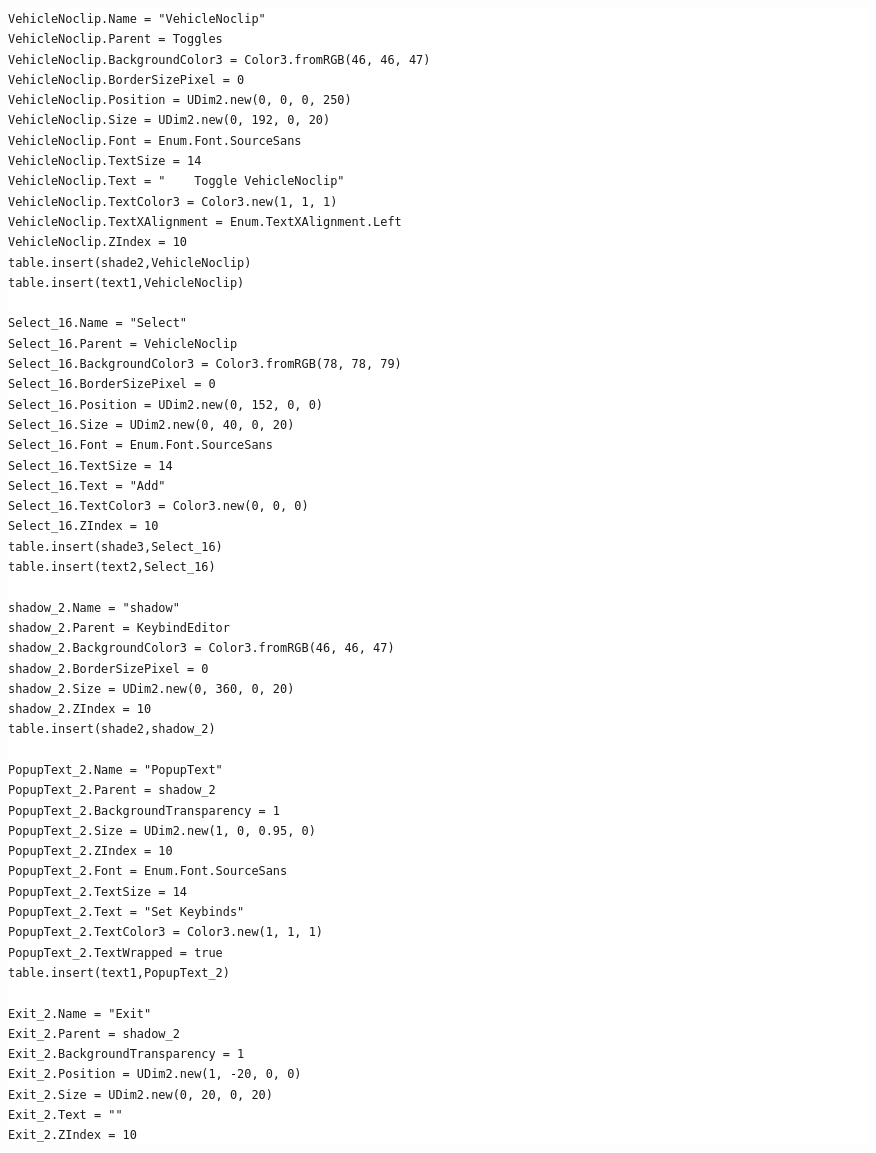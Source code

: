 	VehicleNoclip.Name = "VehicleNoclip"
	VehicleNoclip.Parent = Toggles
	VehicleNoclip.BackgroundColor3 = Color3.fromRGB(46, 46, 47)
	VehicleNoclip.BorderSizePixel = 0
	VehicleNoclip.Position = UDim2.new(0, 0, 0, 250)
	VehicleNoclip.Size = UDim2.new(0, 192, 0, 20)
	VehicleNoclip.Font = Enum.Font.SourceSans
	VehicleNoclip.TextSize = 14
	VehicleNoclip.Text = "    Toggle VehicleNoclip"
	VehicleNoclip.TextColor3 = Color3.new(1, 1, 1)
	VehicleNoclip.TextXAlignment = Enum.TextXAlignment.Left
	VehicleNoclip.ZIndex = 10
	table.insert(shade2,VehicleNoclip)
	table.insert(text1,VehicleNoclip)

	Select_16.Name = "Select"
	Select_16.Parent = VehicleNoclip
	Select_16.BackgroundColor3 = Color3.fromRGB(78, 78, 79)
	Select_16.BorderSizePixel = 0
	Select_16.Position = UDim2.new(0, 152, 0, 0)
	Select_16.Size = UDim2.new(0, 40, 0, 20)
	Select_16.Font = Enum.Font.SourceSans
	Select_16.TextSize = 14
	Select_16.Text = "Add"
	Select_16.TextColor3 = Color3.new(0, 0, 0)
	Select_16.ZIndex = 10
	table.insert(shade3,Select_16)
	table.insert(text2,Select_16)

	shadow_2.Name = "shadow"
	shadow_2.Parent = KeybindEditor
	shadow_2.BackgroundColor3 = Color3.fromRGB(46, 46, 47)
	shadow_2.BorderSizePixel = 0
	shadow_2.Size = UDim2.new(0, 360, 0, 20)
	shadow_2.ZIndex = 10
	table.insert(shade2,shadow_2)

	PopupText_2.Name = "PopupText"
	PopupText_2.Parent = shadow_2
	PopupText_2.BackgroundTransparency = 1
	PopupText_2.Size = UDim2.new(1, 0, 0.95, 0)
	PopupText_2.ZIndex = 10
	PopupText_2.Font = Enum.Font.SourceSans
	PopupText_2.TextSize = 14
	PopupText_2.Text = "Set Keybinds"
	PopupText_2.TextColor3 = Color3.new(1, 1, 1)
	PopupText_2.TextWrapped = true
	table.insert(text1,PopupText_2)

	Exit_2.Name = "Exit"
	Exit_2.Parent = shadow_2
	Exit_2.BackgroundTransparency = 1
	Exit_2.Position = UDim2.new(1, -20, 0, 0)
	Exit_2.Size = UDim2.new(0, 20, 0, 20)
	Exit_2.Text = ""
	Exit_2.ZIndex = 10
